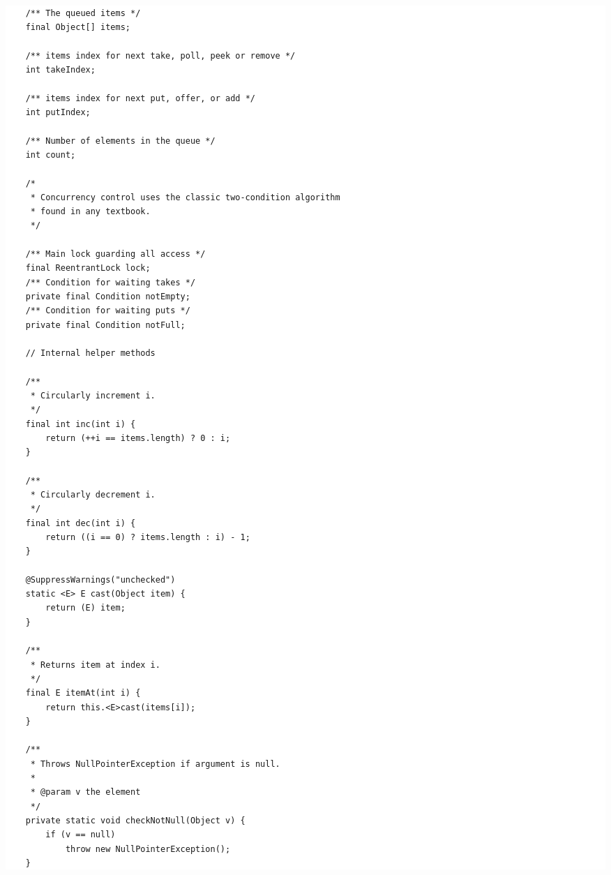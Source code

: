         /** The queued items */
        final Object[] items;

        /** items index for next take, poll, peek or remove */
        int takeIndex;

        /** items index for next put, offer, or add */
        int putIndex;

        /** Number of elements in the queue */
        int count;

        /*
         * Concurrency control uses the classic two-condition algorithm
         * found in any textbook.
         */

        /** Main lock guarding all access */
        final ReentrantLock lock;
        /** Condition for waiting takes */
        private final Condition notEmpty;
        /** Condition for waiting puts */
        private final Condition notFull;

        // Internal helper methods

        /**
         * Circularly increment i.
         */
        final int inc(int i) {
            return (++i == items.length) ? 0 : i;
        }

        /**
         * Circularly decrement i.
         */
        final int dec(int i) {
            return ((i == 0) ? items.length : i) - 1;
        }

        @SuppressWarnings("unchecked")
        static <E> E cast(Object item) {
            return (E) item;
        }

        /**
         * Returns item at index i.
         */
        final E itemAt(int i) {
            return this.<E>cast(items[i]);
        }

        /**
         * Throws NullPointerException if argument is null.
         *
         * @param v the element
         */
        private static void checkNotNull(Object v) {
            if (v == null)
                throw new NullPointerException();
        }
